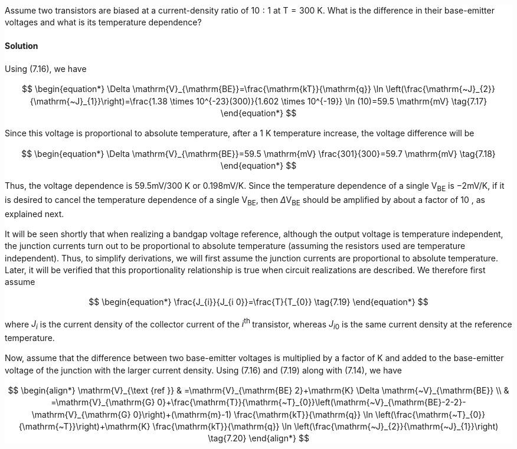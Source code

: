 Assume two transistors are biased at a current-density ratio of $10: 1$ at $\mathrm{T}=300 \mathrm{~K}$. What is the difference in their base-emitter voltages and what is its temperature dependence?

#### Solution

Using (7.16), we have

$$
\begin{equation*}
\Delta \mathrm{V}_{\mathrm{BE}}=\frac{\mathrm{kT}}{\mathrm{q}} \ln \left(\frac{\mathrm{~J}_{2}}{\mathrm{~J}_{1}}\right)=\frac{1.38 \times 10^{-23}(300)}{1.602 \times 10^{-19}} \ln (10)=59.5 \mathrm{mV} \tag{7.17}
\end{equation*}
$$

Since this voltage is proportional to absolute temperature, after a 1 K temperature increase, the voltage difference will be

$$
\begin{equation*}
\Delta \mathrm{V}_{\mathrm{BE}}=59.5 \mathrm{mV} \frac{301}{300}=59.7 \mathrm{mV} \tag{7.18}
\end{equation*}
$$

Thus, the voltage dependence is $59.5 \mathrm{mV} / 300 \mathrm{~K}$ or $0.198 \mathrm{mV} / \mathrm{K}$. Since the temperature dependence of a single $\mathrm{V}_{\mathrm{BE}}$ is $-2 \mathrm{mV} / \mathrm{K}$, if it is desired to cancel the temperature dependence of a single $\mathrm{V}_{\mathrm{BE}}$, then $\Delta \mathrm{V}_{\mathrm{BE}}$ should be amplified by about a factor of 10 , as explained next.

It will be seen shortly that when realizing a bandgap voltage reference, although the output voltage is temperature independent, the junction currents turn out to be proportional to absolute temperature (assuming the resistors used are temperature independent). Thus, to simplify derivations, we will first assume the junction currents are proportional to absolute temperature. Later, it will be verified that this proportionality relationship is true when circuit realizations are described. We therefore first assume

$$
\begin{equation*}
\frac{J_{i}}{J_{i 0}}=\frac{T}{T_{0}} \tag{7.19}
\end{equation*}
$$

where $J_{i}$ is the current density of the collector current of the $i^{\text {th }}$ transistor, whereas $J_{i 0}$ is the same current density at the reference temperature.

Now, assume that the difference between two base-emitter voltages is multiplied by a factor of K and added to the base-emitter voltage of the junction with the larger current density. Using (7.16) and (7.19) along with (7.14), we have

$$
\begin{align*}
\mathrm{V}_{\text {ref }} & =\mathrm{V}_{\mathrm{BE} 2}+\mathrm{K} \Delta \mathrm{~V}_{\mathrm{BE}} \\
& =\mathrm{V}_{\mathrm{G} 0}+\frac{\mathrm{T}}{\mathrm{~T}_{0}}\left(\mathrm{~V}_{\mathrm{BE}-2-2}-\mathrm{V}_{\mathrm{G} 0}\right)+(\mathrm{m}-1) \frac{\mathrm{kT}}{\mathrm{q}} \ln \left(\frac{\mathrm{~T}_{0}}{\mathrm{~T}}\right)+\mathrm{K} \frac{\mathrm{kT}}{\mathrm{q}} \ln \left(\frac{\mathrm{~J}_{2}}{\mathrm{~J}_{1}}\right) \tag{7.20}
\end{align*}
$$

